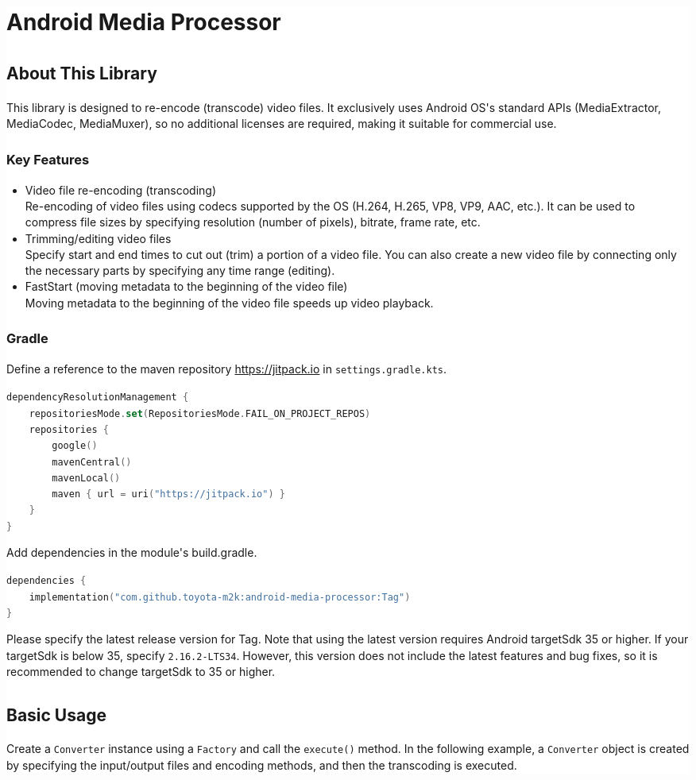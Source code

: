 # Android Media Processor

## About This Library

This library is designed to re-encode (transcode) video files. It exclusively uses Android OS's standard APIs (MediaExtractor, MediaCodec, MediaMuxer), so no additional licenses are required, making it suitable for commercial use.

### Key Features

- Video file re-encoding (transcoding) <br>
    Re-encoding of video files using codecs supported by the OS (H.264, H.265, VP8, VP9, AAC, etc.). It can be used to compress file sizes by specifying resolution (number of pixels), bitrate, frame rate, etc.
- Trimming/editing video files <br>
    Specify start and end times to cut out (trim) a portion of a video file. You can also create a new video file by connecting only the necessary parts by specifying any time range (editing).
- FastStart (moving metadata to the beginning of the video file) <br>
    Moving metadata to the beginning of the video file speeds up video playback.

### Gradle

Define a reference to the maven repository https://jitpack.io in `settings.gradle.kts`.

```kotlin
dependencyResolutionManagement {
    repositoriesMode.set(RepositoriesMode.FAIL_ON_PROJECT_REPOS)
    repositories {
        google()
        mavenCentral()
        mavenLocal()
        maven { url = uri("https://jitpack.io") }
    }
}
```
Add dependencies in the module's build.gradle.

```kotlin
dependencies {
    implementation("com.github.toyota-m2k:android-media-processor:Tag")
}
```
Please specify the latest release version for Tag. Note that using the latest version requires Android targetSdk 35 or higher. If your targetSdk is below 35, specify `2.16.2-LTS34`. However, this version does not include the latest features and bug fixes, so it is recommended to change targetSdk to 35 or higher.

## Basic Usage

Create a `Converter` instance using a `Factory` and call the `execute()` method. In the following example, a `Converter` object is created by specifying the input/output files and encoding methods, and then the transcoding is executed.
